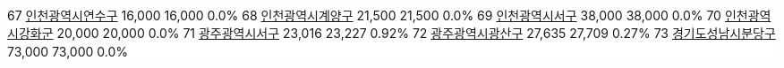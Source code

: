   <tr class="item">
    <td>67</td>
    <td><a href="/apt/인천광역시연수구">인천광역시연수구</a></td>
    <td>16,000</td>
    <td>16,000</td>
    <td>0.0%</td>
  </tr>

  <tr class="item">
    <td>68</td>
    <td><a href="/apt/인천광역시계양구">인천광역시계양구</a></td>
    <td>21,500</td>
    <td>21,500</td>
    <td>0.0%</td>
  </tr>

  <tr class="item">
    <td>69</td>
    <td><a href="/apt/인천광역시서구">인천광역시서구</a></td>
    <td>38,000</td>
    <td>38,000</td>
    <td>0.0%</td>
  </tr>

  <tr class="item">
    <td>70</td>
    <td><a href="/apt/인천광역시강화군">인천광역시강화군</a></td>
    <td>20,000</td>
    <td>20,000</td>
    <td>0.0%</td>
  </tr>

  <tr class="item">
    <td>71</td>
    <td><a href="/apt/광주광역시서구">광주광역시서구</a></td>
    <td>23,016</td>
    <td>23,227</td>
    <td>0.92%</td>
  </tr>

  <tr class="item">
    <td>72</td>
    <td><a href="/apt/광주광역시광산구">광주광역시광산구</a></td>
    <td>27,635</td>
    <td>27,709</td>
    <td>0.27%</td>
  </tr>

  <tr class="item">
    <td>73</td>
    <td><a href="/apt/경기도성남시분당구">경기도성남시분당구</a></td>
    <td>73,000</td>
    <td>73,000</td>
    <td>0.0%</td>
  </tr>
